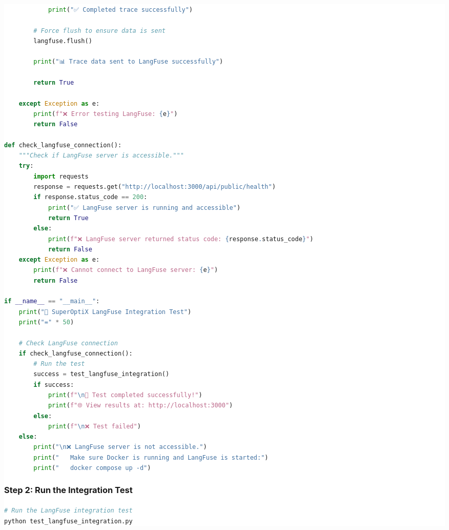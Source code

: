```python
            print("✅ Completed trace successfully")
        
        # Force flush to ensure data is sent
        langfuse.flush()
        
        print("📊 Trace data sent to LangFuse successfully")
        
        return True
        
    except Exception as e:
        print(f"❌ Error testing LangFuse: {e}")
        return False

def check_langfuse_connection():
    """Check if LangFuse server is accessible."""
    try:
        import requests
        response = requests.get("http://localhost:3000/api/public/health")
        if response.status_code == 200:
            print("✅ LangFuse server is running and accessible")
            return True
        else:
            print(f"❌ LangFuse server returned status code: {response.status_code}")
            return False
    except Exception as e:
        print(f"❌ Cannot connect to LangFuse server: {e}")
        return False

if __name__ == "__main__":
    print("🧪 SuperOptiX LangFuse Integration Test")
    print("=" * 50)
    
    # Check LangFuse connection
    if check_langfuse_connection():
        # Run the test
        success = test_langfuse_integration()
        if success:
            print(f"\n🎉 Test completed successfully!")
            print(f"🌐 View results at: http://localhost:3000")
        else:
            print(f"\n❌ Test failed")
    else:
        print("\n❌ LangFuse server is not accessible.")
        print("   Make sure Docker is running and LangFuse is started:")
        print("   docker compose up -d")
```

### Step 2: Run the Integration Test

```bash
# Run the LangFuse integration test
python test_langfuse_integration.py
```
